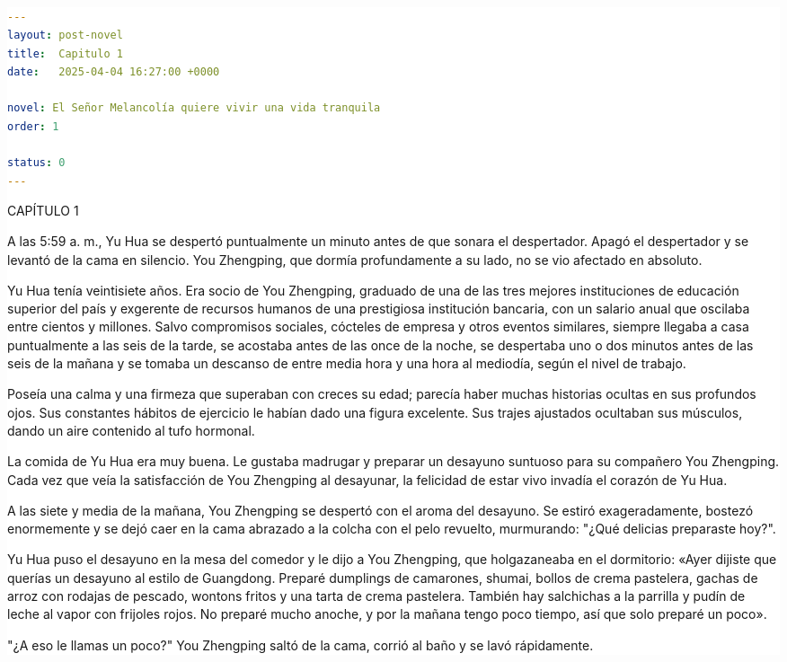 ```yaml
---
layout: post-novel
title:  Capitulo 1
date:   2025-04-04 16:27:00 +0000

novel: El Señor Melancolía quiere vivir una vida tranquila
order: 1

status: 0
---
```


CAPÍTULO 1




A las 5:59 a. m., Yu Hua se despertó puntualmente un minuto antes de que sonara el despertador. Apagó el despertador y se levantó de la cama en silencio. You Zhengping, que dormía profundamente a su lado, no se vio afectado en absoluto.



Yu Hua tenía veintisiete años. Era socio de You Zhengping, graduado de una de las tres mejores instituciones de educación superior del país y exgerente de recursos humanos de una prestigiosa institución bancaria, con un salario anual que oscilaba entre cientos y millones. Salvo compromisos sociales, cócteles de empresa y otros eventos similares, siempre llegaba a casa puntualmente a las seis de la tarde, se acostaba antes de las once de la noche, se despertaba uno o dos minutos antes de las seis de la mañana y se tomaba un descanso de entre media hora y una hora al mediodía, según el nivel de trabajo.



Poseía una calma y una firmeza que superaban con creces su edad; parecía haber muchas historias ocultas en sus profundos ojos. Sus constantes hábitos de ejercicio le habían dado una figura excelente. Sus trajes ajustados ocultaban sus músculos, dando un aire contenido al tufo hormonal.



La comida de Yu Hua era muy buena. Le gustaba madrugar y preparar un desayuno suntuoso para su compañero You Zhengping. Cada vez que veía la satisfacción de You Zhengping al desayunar, la felicidad de estar vivo invadía el corazón de Yu Hua.



A las siete y media de la mañana, You Zhengping se despertó con el aroma del desayuno. Se estiró exageradamente, bostezó enormemente y se dejó caer en la cama abrazado a la colcha con el pelo revuelto, murmurando: "¿Qué delicias preparaste hoy?".



Yu Hua puso el desayuno en la mesa del comedor y le dijo a You Zhengping, que holgazaneaba en el dormitorio: «Ayer dijiste que querías un desayuno al estilo de Guangdong. Preparé dumplings de camarones, shumai, bollos de crema pastelera, gachas de arroz con rodajas de pescado, wontons fritos y una tarta de crema pastelera. También hay salchichas a la parrilla y pudín de leche al vapor con frijoles rojos. No preparé mucho anoche, y por la mañana tengo poco tiempo, así que solo preparé un poco».



"¿A eso le llamas un poco?" You Zhengping saltó de la cama, corrió al baño y se lavó rápidamente.
